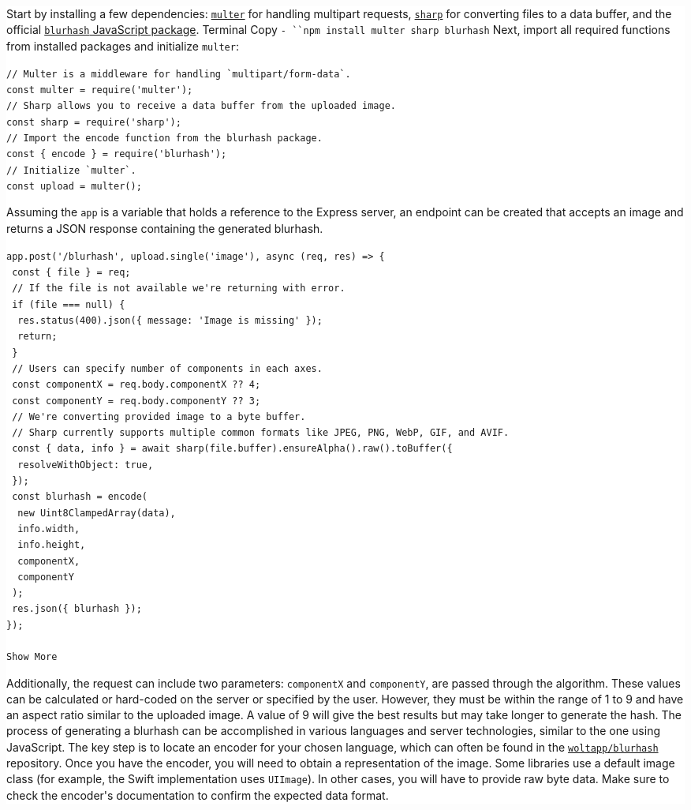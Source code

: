 Start by installing a few dependencies: [`multer`](https://github.com/expressjs/multer) for handling multipart requests, [`sharp`](https://github.com/lovell/sharp) for converting files to a data buffer, and the official [`blurhash` JavaScript package](https://github.com/woltapp/blurhash/tree/master/TypeScript).
Terminal
Copy
`- ``npm install multer sharp blurhash`
Next, import all required functions from installed packages and initialize `multer`:
```
// Multer is a middleware for handling `multipart/form-data`.
const multer = require('multer');
// Sharp allows you to receive a data buffer from the uploaded image.
const sharp = require('sharp');
// Import the encode function from the blurhash package.
const { encode } = require('blurhash');
// Initialize `multer`.
const upload = multer();

```

Assuming the `app` is a variable that holds a reference to the Express server, an endpoint can be created that accepts an image and returns a JSON response containing the generated blurhash.
```
app.post('/blurhash', upload.single('image'), async (req, res) => {
 const { file } = req;
 // If the file is not available we're returning with error.
 if (file === null) {
  res.status(400).json({ message: 'Image is missing' });
  return;
 }
 // Users can specify number of components in each axes.
 const componentX = req.body.componentX ?? 4;
 const componentY = req.body.componentY ?? 3;
 // We're converting provided image to a byte buffer.
 // Sharp currently supports multiple common formats like JPEG, PNG, WebP, GIF, and AVIF.
 const { data, info } = await sharp(file.buffer).ensureAlpha().raw().toBuffer({
  resolveWithObject: true,
 });
 const blurhash = encode(
  new Uint8ClampedArray(data),
  info.width,
  info.height,
  componentX,
  componentY
 );
 res.json({ blurhash });
});

Show More

```

Additionally, the request can include two parameters: `componentX` and `componentY`, are passed through the algorithm. These values can be calculated or hard-coded on the server or specified by the user. However, they must be within the range of 1 to 9 and have an aspect ratio similar to the uploaded image. A value of 9 will give the best results but may take longer to generate the hash.
The process of generating a blurhash can be accomplished in various languages and server technologies, similar to the one using JavaScript. The key step is to locate an encoder for your chosen language, which can often be found in the [`woltapp/blurhash`](https://github.com/woltapp/blurhash#implementations) repository. Once you have the encoder, you will need to obtain a representation of the image. Some libraries use a default image class (for example, the Swift implementation uses `UIImage`). In other cases, you will have to provide raw byte data. Make sure to check the encoder's documentation to confirm the expected data format.